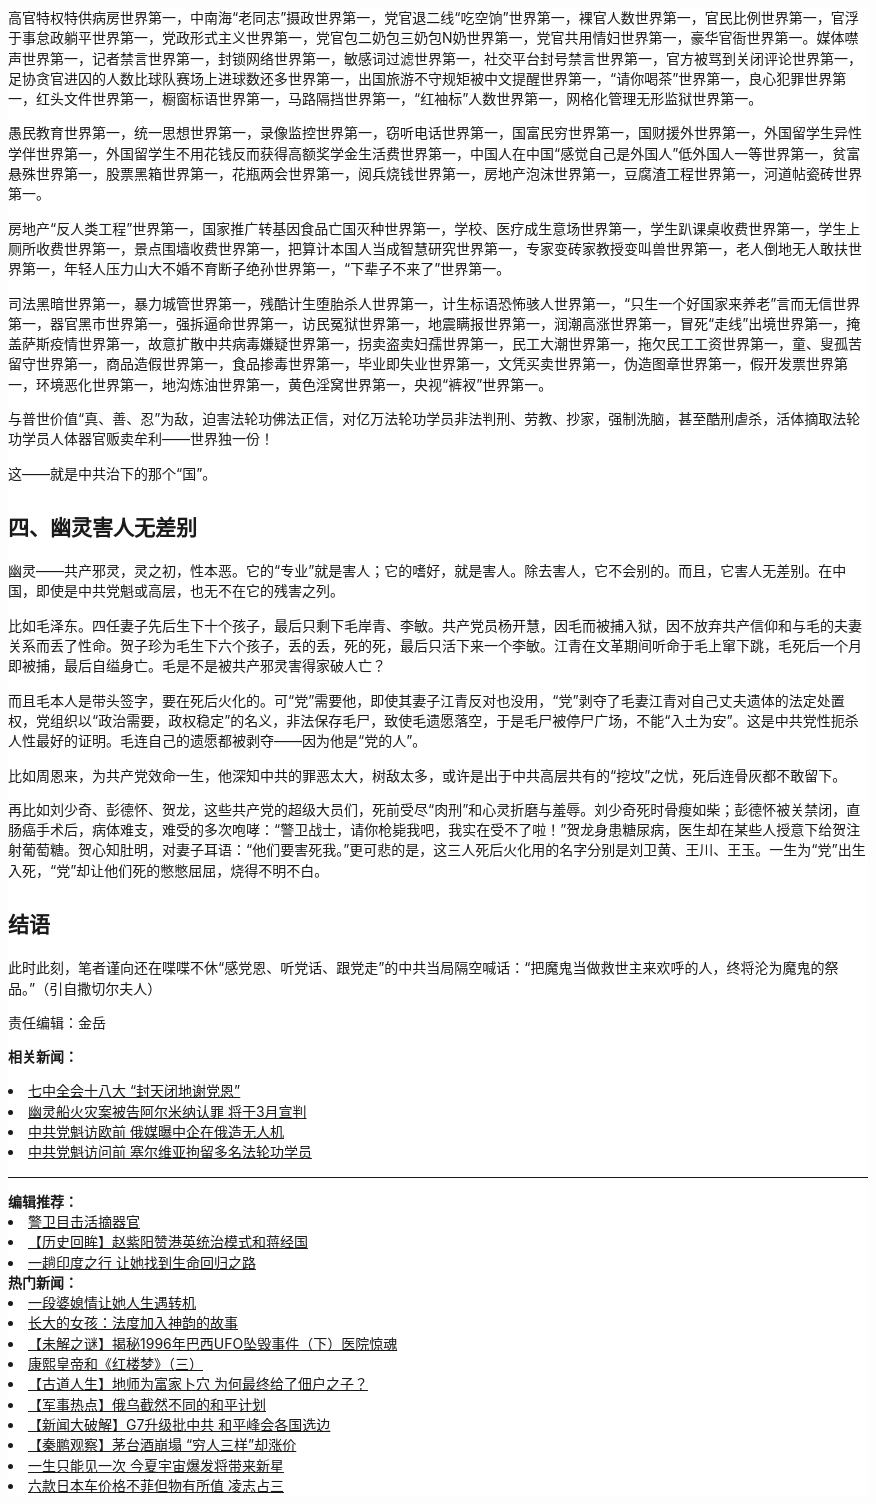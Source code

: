 <p>高官特权特供病房世界第一，中南海“老同志”摄政世界第一，党官退二线“吃空饷”世界第一，裸官人数世界第一，官民比例世界第一，官浮于事怠政躺平世界第一，党政形式主义世界第一，党官包二奶包三奶包N奶世界第一，党官共用情妇世界第一，豪华官衙世界第一。媒体噤声世界第一，记者禁言世界第一，封锁网络世界第一，敏感词过滤世界第一，社交平台封号禁言世界第一，官方被骂到关闭评论世界第一，足协贪官进囚的人数比球队赛场上进球数还多世界第一，出国旅游不守规矩被中文提醒世界第一，“请你喝茶”世界第一，良心犯罪世界第一，红头文件世界第一，橱窗标语世界第一，马路隔挡世界第一，“红袖标”人数世界第一，网格化管理无形监狱世界第一。</p>
<p>愚民教育世界第一，统一思想世界第一，录像监控世界第一，窃听电话世界第一，国富民穷世界第一，国财援外世界第一，外国留学生异性学伴世界第一，外国留学生不用花钱反而获得高额奖学金生活费世界第一，中国人在中国“感觉自己是外国人”低外国人一等世界第一，贫富悬殊世界第一，股票黑箱世界第一，花瓶两会世界第一，阅兵烧钱世界第一，房地产泡沫世界第一，豆腐渣工程世界第一，河道帖瓷砖世界第一。</p>
<p>房地产“反人类工程”世界第一，国家推广转基因食品亡国灭种世界第一，学校、医疗成生意场世界第一，学生趴课桌收费世界第一，学生上厕所收费世界第一，景点围墙收费世界第一，把算计本国人当成智慧研究世界第一，专家变砖家教授变叫兽世界第一，老人倒地无人敢扶世界第一，年轻人压力山大不婚不育断子绝孙世界第一，“下辈子不来了”世界第一。</p>
<p>司法黑暗世界第一，暴力城管世界第一，残酷计生堕胎杀人世界第一，计生标语恐怖骇人世界第一，“只生一个好国家来养老”言而无信世界第一，器官黑市世界第一，强拆逼命世界第一，访民冤狱世界第一，地震瞒报世界第一，润潮高涨世界第一，冒死“走线”出境世界第一，掩盖萨斯疫情世界第一，故意扩散中共病毒嫌疑世界第一，拐卖盗卖妇孺世界第一，民工大潮世界第一，拖欠民工工资世界第一，童、叟孤苦留守世界第一，商品造假世界第一，食品掺毒世界第一，毕业即失业世界第一，文凭买卖世界第一，伪造图章世界第一，假开发票世界第一，环境恶化世界第一，地沟炼油世界第一，黄色淫窝世界第一，央视“裤衩”世界第一。</p>
<p>与普世价值“真、善、忍”为敌，迫害法轮功佛法正信，对亿万法轮功学员非法判刑、劳教、抄家，强制洗脑，甚至酷刑虐杀，活体摘取法轮功学员人体器官贩卖牟利——世界独一份！</p>
<p>这——就是中共治下的那个“国”。</p>
<h2><strong>四、幽灵害人无差别</strong></h2>
<p>幽灵——共产邪灵，灵之初，性本恶。它的“专业”就是害人；它的嗜好，就是害人。除去害人，它不会别的。而且，它害人无差别。在中国，即使是中共党魁或高层，也无不在它的残害之列。</p>
<p>比如毛泽东。四任妻子先后生下十个孩子，最后只剩下毛岸青、李敏。共产党员杨开慧，因毛而被捕入狱，因不放弃共产信仰和与毛的夫妻关系而丢了性命。贺子珍为毛生下六个孩子，丢的丢，死的死，最后只活下来一个李敏。江青在文革期间听命于毛上窜下跳，毛死后一个月即被捕，最后自缢身亡。毛是不是被共产邪灵害得家破人亡？</p>
<p>而且毛本人是带头签字，要在死后火化的。可“党”需要他，即使其妻子江青反对也没用，“党”剥夺了毛妻江青对自己丈夫遗体的法定处置权，党组织以“政治需要，政权稳定”的名义，非法保存毛尸，致使毛遗愿落空，于是毛尸被停尸广场，不能“入土为安”。这是中共党性扼杀人性最好的证明。毛连自己的遗愿都被剥夺——因为他是“党的人”。</p>
<p>比如周恩来，为共产党效命一生，他深知中共的罪恶太大，树敌太多，或许是出于中共高层共有的“挖坟”之忧，死后连骨灰都不敢留下。</p>
<p>再比如刘少奇、彭德怀、贺龙，这些共产党的超级大员们，死前受尽“肉刑”和心灵折磨与羞辱。刘少奇死时骨瘦如柴；彭德怀被关禁闭，直肠癌手术后，病体难支，难受的多次咆哮：“警卫战士，请你枪毙我吧，我实在受不了啦！”贺龙身患糖尿病，医生却在某些人授意下给贺注射葡萄糖。贺心知肚明，对妻子耳语：“他们要害死我。”更可悲的是，这三人死后火化用的名字分别是刘卫黄、王川、王玉。一生为“党”出生入死，“党”却让他们死的憋憋屈屈，烧得不明不白。</p>
<h2><strong>结语</strong></h2>
<p>此时此刻，笔者谨向还在喋喋不休“感党恩、听党话、跟党走”的中共当局隔空喊话：“把魔鬼当做救世主来欢呼的人，终将沦为魔鬼的祭品。”（引自撒切尔夫人）</p>
<p>责任编辑：金岳</p>
	
<strong>相关新闻：</strong>
<li><a href="https://github.com/1992513/djy/blob/master/gb/12/11/2/n3720822.md#1">七中全会十八大 “封天闭地谢党恩”</a></li>
<li><a href="https://github.com/1992513/djy/blob/master/gb/21/1/23/n12706830.md#1">幽灵船火灾案被告阿尔米纳认罪 将于3月宣判</a></li>
<li><a href="https://github.com/1992513/djy/blob/master/gb/24/5/8/n14243341.md#1">中共党魁访欧前 俄媒曝中企在俄造无人机</a></li>
<li><a href="https://github.com/1992513/djy/blob/master/gb/24/5/9/n14244381.md#1">中共党魁访问前 塞尔维亚拘留多名法轮功学员</a></li>
<hr>
<strong>编辑推荐：</strong>
<li><a href="https://github.com/1992513/djy/blob/master/gb/16/3/16/n4663449.md?dfh#1" target="_blank">警卫目击活摘器官</a></li><li><a href="https://github.com/1992513/djy/blob/master/gb/19/10/20/n11600972.md#1" target="_blank">【历史回眸】赵紫阳赞港英统治模式和蒋经国</a></li><li><a href="https://github.com/1992513/djy/blob/master/gb/19/11/4/n11633370.md#1" target="_blank">一趟印度之行 让她找到生命回归之路</a></li>
<strong>热门新闻：</strong>
<li><a href="https://github.com/1992513/djy/blob/master/gb/24/1/27/n14167911.md#1">一段婆媳情让她人生遇转机</a></li>
<li><a href="https://github.com/1992513/djy/blob/master/gb/24/6/17/n14272135.md#1">长大的女孩：法度加入神韵的故事</a></li>
<li><a href="https://github.com/1992513/djy/blob/master/gb/24/6/14/n14269975.md#1">【未解之谜】揭秘1996年巴西UFO坠毁事件（下）医院惊魂</a></li>
<li><a href="https://github.com/1992513/djy/blob/master/gb/24/6/5/n14264735.md#1">康熙皇帝和《红楼梦》（三）</a></li>
<li><a href="https://github.com/1992513/djy/blob/master/gb/24/6/11/n14268258.md#1">【古道人生】地师为富家卜穴 为何最终给了佃户之子？</a></li>
<li><a href="https://github.com/1992513/djy/blob/master/gb/24/6/18/n14272582.md#1">【军事热点】俄乌截然不同的和平计划</a></li>
<li><a href="https://github.com/1992513/djy/blob/master/gb/24/6/18/n14272764.md#1">【新闻大破解】G7升级批中共 和平峰会各国选边</a></li>
<li><a href="https://github.com/1992513/djy/blob/master/gb/24/6/17/n14272021.md#1">【秦鹏观察】茅台酒崩塌 “穷人三样”却涨价</a></li>
<li><a href="https://github.com/1992513/djy/blob/master/gb/24/6/16/n14271504.md#1">一生只能见一次 今夏宇宙爆发将带来新星</a></li>
<li><a href="https://github.com/1992513/djy/blob/master/gb/24/6/15/n14270989.md#1">六款日本车价格不菲但物有所值 凌志占三</a></li>